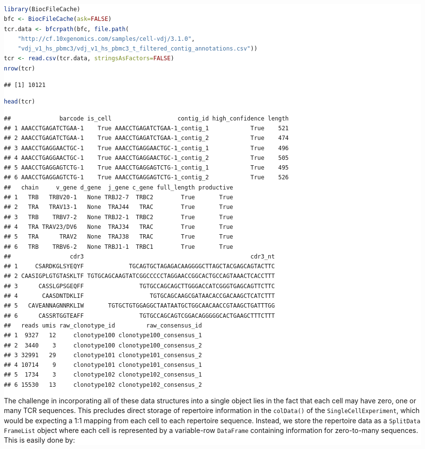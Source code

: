 
```r
library(BiocFileCache)
bfc <- BiocFileCache(ask=FALSE)
tcr.data <- bfcrpath(bfc, file.path(
    "http://cf.10xgenomics.com/samples/cell-vdj/3.1.0",
    "vdj_v1_hs_pbmc3/vdj_v1_hs_pbmc3_t_filtered_contig_annotations.csv"))
tcr <- read.csv(tcr.data, stringsAsFactors=FALSE)
nrow(tcr)
```

```
## [1] 10121
```

```r
head(tcr)
```

```
##              barcode is_cell                   contig_id high_confidence length
## 1 AAACCTGAGATCTGAA-1    True AAACCTGAGATCTGAA-1_contig_1            True    521
## 2 AAACCTGAGATCTGAA-1    True AAACCTGAGATCTGAA-1_contig_2            True    474
## 3 AAACCTGAGGAACTGC-1    True AAACCTGAGGAACTGC-1_contig_1            True    496
## 4 AAACCTGAGGAACTGC-1    True AAACCTGAGGAACTGC-1_contig_2            True    505
## 5 AAACCTGAGGAGTCTG-1    True AAACCTGAGGAGTCTG-1_contig_1            True    495
## 6 AAACCTGAGGAGTCTG-1    True AAACCTGAGGAGTCTG-1_contig_2            True    526
##   chain     v_gene d_gene  j_gene c_gene full_length productive
## 1   TRB   TRBV20-1   None TRBJ2-7  TRBC2        True       True
## 2   TRA   TRAV13-1   None  TRAJ44   TRAC        True       True
## 3   TRB    TRBV7-2   None TRBJ2-1  TRBC2        True       True
## 4   TRA TRAV23/DV6   None  TRAJ34   TRAC        True       True
## 5   TRA      TRAV2   None  TRAJ38   TRAC        True       True
## 6   TRB    TRBV6-2   None TRBJ1-1  TRBC1        True       True
##                 cdr3                                                cdr3_nt
## 1     CSARDKGLSYEQYF             TGCAGTGCTAGAGACAAGGGGCTTAGCTACGAGCAGTACTTC
## 2 CAASIGPLGTGTASKLTF TGTGCAGCAAGTATCGGCCCCCTAGGAACCGGCACTGCCAGTAAACTCACCTTT
## 3      CASSLGPSGEQFF                TGTGCCAGCAGCTTGGGACCATCGGGTGAGCAGTTCTTC
## 4       CAASDNTDKLIF                   TGTGCAGCAAGCGATAACACCGACAAGCTCATCTTT
## 5   CAVEANNAGNNRKLIW       TGTGCTGTGGAGGCTAATAATGCTGGCAACAACCGTAAGCTGATTTGG
## 6      CASSRTGGTEAFF                TGTGCCAGCAGTCGGACAGGGGGCACTGAAGCTTTCTTT
##   reads umis raw_clonotype_id         raw_consensus_id
## 1  9327   12     clonotype100 clonotype100_consensus_1
## 2  3440    3     clonotype100 clonotype100_consensus_2
## 3 32991   29     clonotype101 clonotype101_consensus_2
## 4 10714    9     clonotype101 clonotype101_consensus_1
## 5  1734    3     clonotype102 clonotype102_consensus_1
## 6 15530   13     clonotype102 clonotype102_consensus_2
```

The challenge in incorporating all of these data structures into a single object lies in the fact that each cell may have zero, one or many TCR sequences.
This precludes direct storage of repertoire information in the `colData()` of the `SingleCellExperiment`, which would be expecting a 1:1 mapping from each cell to each repertoire sequence.
Instead, we store the repertoire data as a `SplitDataFrameList` object where each cell is represented by a variable-row `DataFrame` containing information for zero-to-many sequences.
This is easily done by:

